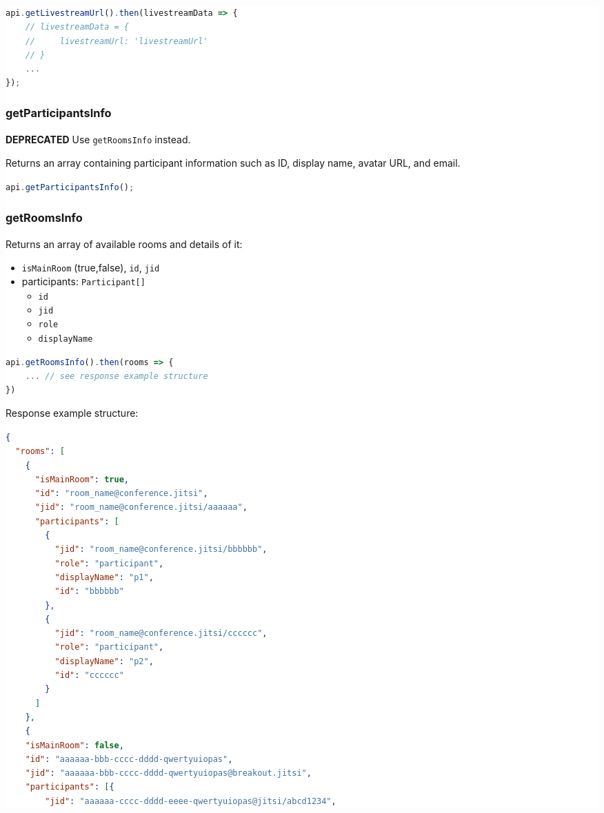 ```javascript
api.getLivestreamUrl().then(livestreamData => {
    // livestreamData = {
    //     livestreamUrl: 'livestreamUrl'
    // }
    ...
});
```

### getParticipantsInfo

__DEPRECATED__ Use `getRoomsInfo` instead.

Returns an array containing participant information such as ID, display name, avatar URL, and email.

```javascript
api.getParticipantsInfo();
```

### getRoomsInfo

Returns an array of available rooms and details of it:
- `isMainRoom` (true,false), `id`, `jid`
- participants: `Participant[]`
    - `id`
    - `jid`
    - `role`
    - `displayName`



```javascript
api.getRoomsInfo().then(rooms => {
    ... // see response example structure
})
```

Response example structure:

```json
{
  "rooms": [
    {
      "isMainRoom": true,
      "id": "room_name@conference.jitsi",
      "jid": "room_name@conference.jitsi/aaaaaa",
      "participants": [
        {
          "jid": "room_name@conference.jitsi/bbbbbb",
          "role": "participant",
          "displayName": "p1",
          "id": "bbbbbb"
        },
        {
          "jid": "room_name@conference.jitsi/cccccc",
          "role": "participant",
          "displayName": "p2",
          "id": "cccccc"
        }
      ]
    },
    {
    "isMainRoom": false,
    "id": "aaaaaa-bbb-cccc-dddd-qwertyuiopas",
    "jid": "aaaaaa-bbb-cccc-dddd-qwertyuiopas@breakout.jitsi",
    "participants": [{
        "jid": "aaaaaa-cccc-dddd-eeee-qwertyuiopas@jitsi/abcd1234",
```